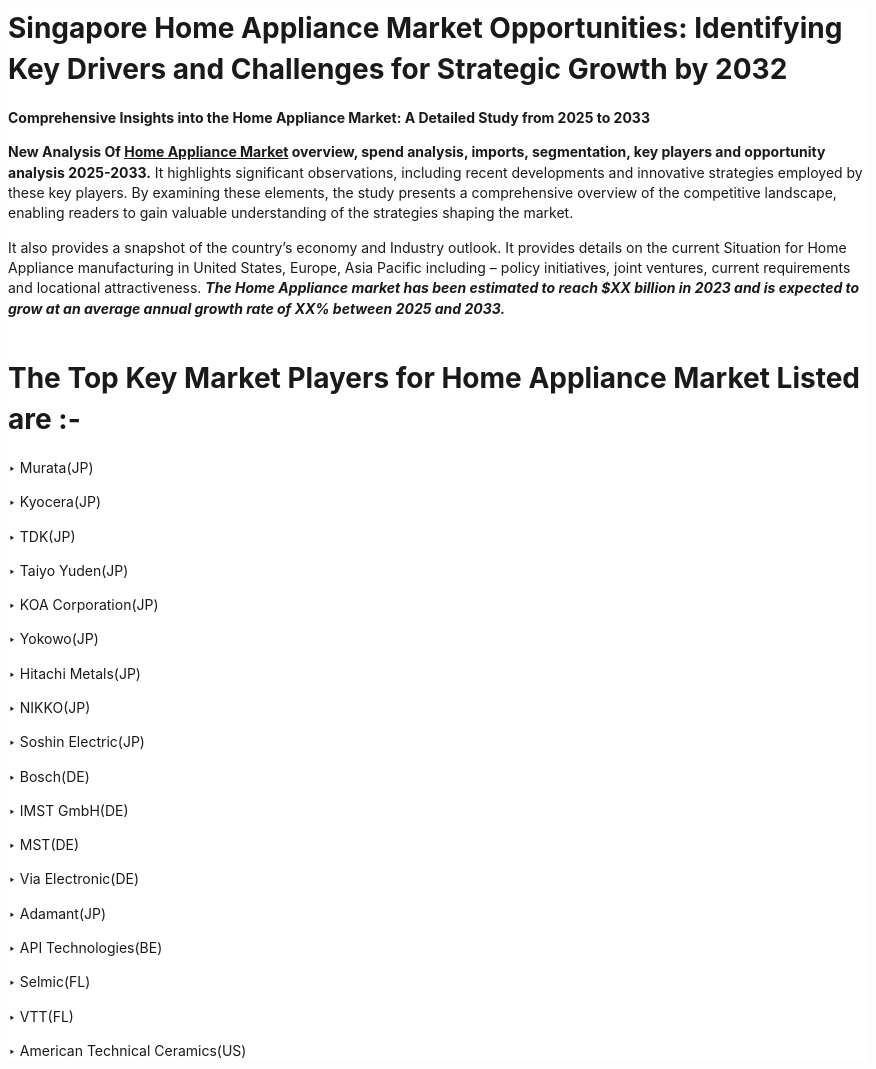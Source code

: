# Singapore Home Appliance Market Opportunities: Identifying Key Drivers and Challenges for Strategic Growth by 2032

<strong>Comprehensive Insights into the Home Appliance Market: A Detailed Study from 2025 to 2033</strong>

<strong>New Analysis Of <a href=https://www.reportsinsights.com/sample/636282>Home Appliance Market</a> overview, spend analysis, imports, segmentation, key players and opportunity analysis 2025-2033.</strong> It highlights significant observations, including recent developments and innovative strategies employed by these key players. By examining these elements, the study presents a comprehensive overview of the competitive landscape, enabling readers to gain valuable understanding of the strategies shaping the market.

It also provides a snapshot of the country’s economy and Industry outlook. It provides details on the current Situation for Home Appliance manufacturing in United States, Europe, Asia Pacific including – policy initiatives, joint ventures, current requirements and locational attractiveness. <strong><em>The Home Appliance market has been estimated to reach $XX billion in 2023 and is expected to grow at an average annual growth rate of XX% between 2025 and 2033.</em></strong>

# <strong>The Top Key Market Players for Home Appliance Market Listed are :-</strong> 

‣ Murata(JP)

‣ Kyocera(JP)

‣ TDK(JP)

‣ Taiyo Yuden(JP)

‣ KOA Corporation(JP)

‣ Yokowo(JP)

‣ Hitachi Metals(JP)

‣ NIKKO(JP)

‣ Soshin Electric(JP)

‣ Bosch(DE)

‣ IMST GmbH(DE)

‣ MST(DE)

‣ Via Electronic(DE)

‣ Adamant(JP)

‣ API Technologies(BE)

‣ Selmic(FL)

‣ VTT(FL)

‣ American Technical Ceramics(US)
